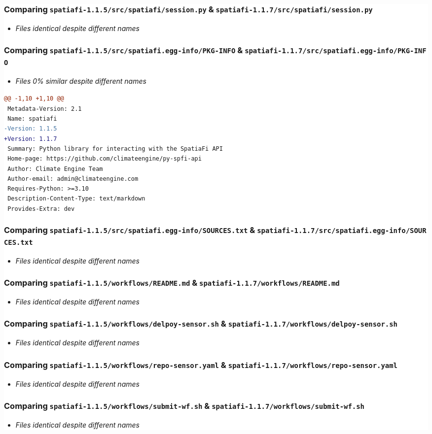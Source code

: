### Comparing `spatiafi-1.1.5/src/spatiafi/session.py` & `spatiafi-1.1.7/src/spatiafi/session.py`

 * *Files identical despite different names*

### Comparing `spatiafi-1.1.5/src/spatiafi.egg-info/PKG-INFO` & `spatiafi-1.1.7/src/spatiafi.egg-info/PKG-INFO`

 * *Files 0% similar despite different names*

```diff
@@ -1,10 +1,10 @@
 Metadata-Version: 2.1
 Name: spatiafi
-Version: 1.1.5
+Version: 1.1.7
 Summary: Python library for interacting with the SpatiaFi API
 Home-page: https://github.com/climateengine/py-spfi-api
 Author: Climate Engine Team
 Author-email: admin@climateengine.com
 Requires-Python: >=3.10
 Description-Content-Type: text/markdown
 Provides-Extra: dev
```

### Comparing `spatiafi-1.1.5/src/spatiafi.egg-info/SOURCES.txt` & `spatiafi-1.1.7/src/spatiafi.egg-info/SOURCES.txt`

 * *Files identical despite different names*

### Comparing `spatiafi-1.1.5/workflows/README.md` & `spatiafi-1.1.7/workflows/README.md`

 * *Files identical despite different names*

### Comparing `spatiafi-1.1.5/workflows/delpoy-sensor.sh` & `spatiafi-1.1.7/workflows/delpoy-sensor.sh`

 * *Files identical despite different names*

### Comparing `spatiafi-1.1.5/workflows/repo-sensor.yaml` & `spatiafi-1.1.7/workflows/repo-sensor.yaml`

 * *Files identical despite different names*

### Comparing `spatiafi-1.1.5/workflows/submit-wf.sh` & `spatiafi-1.1.7/workflows/submit-wf.sh`

 * *Files identical despite different names*

